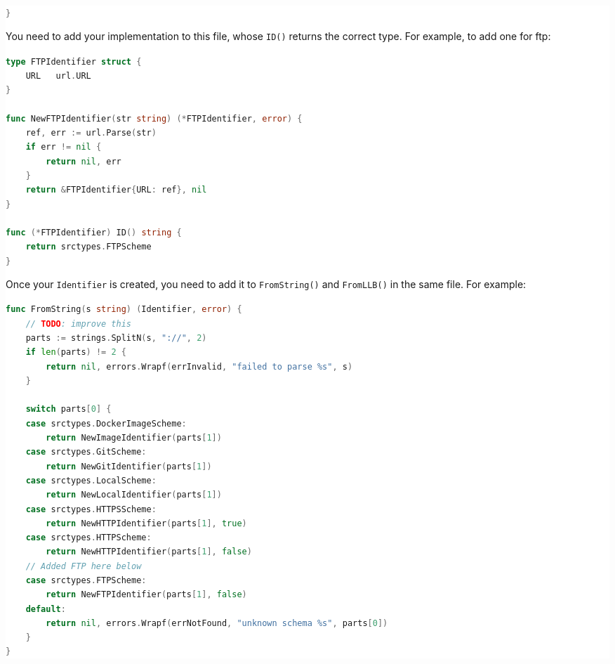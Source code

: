 ```go
}
```

You need to add your implementation to this file, whose `ID()` returns the correct type. For example, to add one for ftp:

```go
type FTPIdentifier struct {
	URL   url.URL
}

func NewFTPIdentifier(str string) (*FTPIdentifier, error) {
    ref, err := url.Parse(str)
    if err != nil {
        return nil, err
    }
	return &FTPIdentifier{URL: ref}, nil
}

func (*FTPIdentifier) ID() string {
	return srctypes.FTPScheme
}
```

Once your `Identifier` is created, you need to add it to `FromString()` and `FromLLB()` in the same file.
For example:

```go
func FromString(s string) (Identifier, error) {
	// TODO: improve this
	parts := strings.SplitN(s, "://", 2)
	if len(parts) != 2 {
		return nil, errors.Wrapf(errInvalid, "failed to parse %s", s)
	}

	switch parts[0] {
	case srctypes.DockerImageScheme:
		return NewImageIdentifier(parts[1])
	case srctypes.GitScheme:
		return NewGitIdentifier(parts[1])
	case srctypes.LocalScheme:
		return NewLocalIdentifier(parts[1])
	case srctypes.HTTPSScheme:
		return NewHTTPIdentifier(parts[1], true)
	case srctypes.HTTPScheme:
		return NewHTTPIdentifier(parts[1], false)
    // Added FTP here below
	case srctypes.FTPScheme:
		return NewFTPIdentifier(parts[1], false)
	default:
		return nil, errors.Wrapf(errNotFound, "unknown schema %s", parts[0])
	}
}
```
